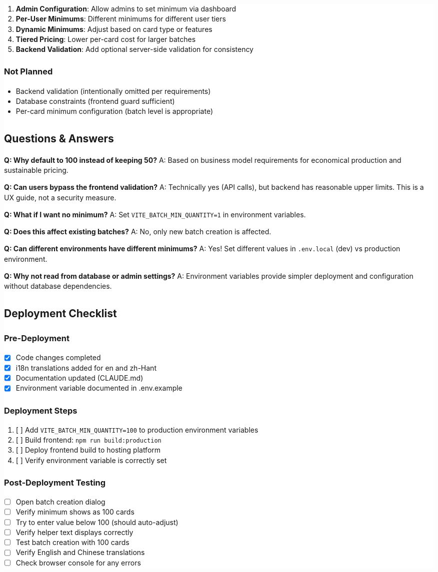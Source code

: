 1. **Admin Configuration**: Allow admins to set minimum via dashboard
2. **Per-User Minimums**: Different minimums for different user tiers
3. **Dynamic Minimums**: Adjust based on card type or features
4. **Tiered Pricing**: Lower per-card cost for larger batches
5. **Backend Validation**: Add optional server-side validation for consistency

### Not Planned

- Backend validation (intentionally omitted per requirements)
- Database constraints (frontend guard sufficient)
- Per-card minimum configuration (batch level is appropriate)

## Questions & Answers

**Q: Why default to 100 instead of keeping 50?**
A: Based on business model requirements for economical production and sustainable pricing.

**Q: Can users bypass the frontend validation?**
A: Technically yes (API calls), but backend has reasonable upper limits. This is a UX guide, not a security measure.

**Q: What if I want no minimum?**
A: Set `VITE_BATCH_MIN_QUANTITY=1` in environment variables.

**Q: Does this affect existing batches?**
A: No, only new batch creation is affected.

**Q: Can different environments have different minimums?**
A: Yes! Set different values in `.env.local` (dev) vs production environment.

**Q: Why not read from database or admin settings?**
A: Environment variables provide simpler deployment and configuration without database dependencies.

## Deployment Checklist

### Pre-Deployment
- [x] Code changes completed
- [x] i18n translations added for en and zh-Hant
- [x] Documentation updated (CLAUDE.md)
- [x] Environment variable documented in .env.example

### Deployment Steps
1. [ ] Add `VITE_BATCH_MIN_QUANTITY=100` to production environment variables
2. [ ] Build frontend: `npm run build:production`
3. [ ] Deploy frontend build to hosting platform
4. [ ] Verify environment variable is correctly set

### Post-Deployment Testing
- [ ] Open batch creation dialog
- [ ] Verify minimum shows as 100 cards
- [ ] Try to enter value below 100 (should auto-adjust)
- [ ] Verify helper text displays correctly
- [ ] Test batch creation with 100 cards
- [ ] Verify English and Chinese translations
- [ ] Check browser console for any errors
